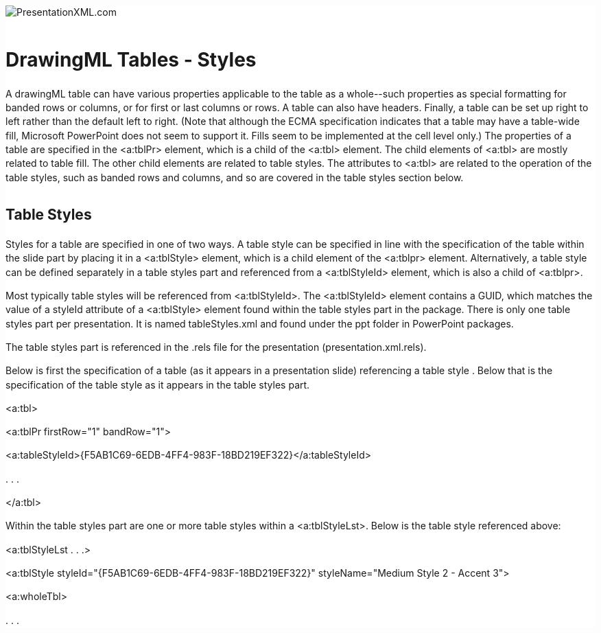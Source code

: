 ![PresentationXML.com](images\PresentationMLBanner.png)

# DrawingML Tables - Styles

A drawingML table can have various properties applicable to the table as a whole--such properties as special formatting for banded rows or columns, or for first or last columns or rows. A table can also have headers. Finally, a table can be set up right to left rather than the default left to right. (Note that although the ECMA specification indicates that a table may have a table-wide fill, Microsoft PowerPoint does not seem to support it. Fills seem to be implemented at the cell level only.) The properties of a table are specified in the <a:tblPr> element, which is a child of the <a:tbl> element. The child elements of <a:tbl> are mostly related to table fill. The other child elements are related to table styles. The attributes to <a:tbl> are related to the operation of the table styles, such as banded rows and columns, and so are covered in the table styles section below.

## Table Styles

Styles for a table are specified in one of two ways. A table style can be specified in line with the specification of the table within the slide part by placing it in a <a:tblStyle> element, which is a child element of the <a:tblpr> element. Alternatively, a table style can be defined separately in a table styles part and referenced from a <a:tblStyleId> element, which is also a child of <a:tblpr>.

Most typically table styles will be referenced from <a:tblStyleId>. The <a:tblStyleId> element contains a GUID, which matches the value of a styleId attribute of a <a:tblStyle> element found within the table styles part in the package. There is only one table styles part per presentation. It is named tableStyles.xml and found under the ppt folder in PowerPoint packages.

The table styles part is referenced in the .rels file for the presentation (presentation.xml.rels).

<Relationship Id="rId6" Type="http://schemas.openxmlformats.org/officeDocument/2006/relationships/tableStyles" Target="tableStyles.xml"/>

Below is first the specification of a table (as it appears in a presentation slide) referencing a table style . Below that is the specification of the table style as it appears in the table styles part.

<a:tbl>

<a:tblPr firstRow="1" bandRow="1">

<a:tableStyleId>{F5AB1C69-6EDB-4FF4-983F-18BD219EF322}</a:tableStyleId>

. . .

</a:tbl>

Within the table styles part are one or more table styles within a <a:tblStyleLst>. Below is the table style referenced above:

<a:tblStyleLst . . .>

<a:tblStyle styleId="{F5AB1C69-6EDB-4FF4-983F-18BD219EF322}" styleName="Medium Style 2 - Accent 3">

<a:wholeTbl>

. . .
